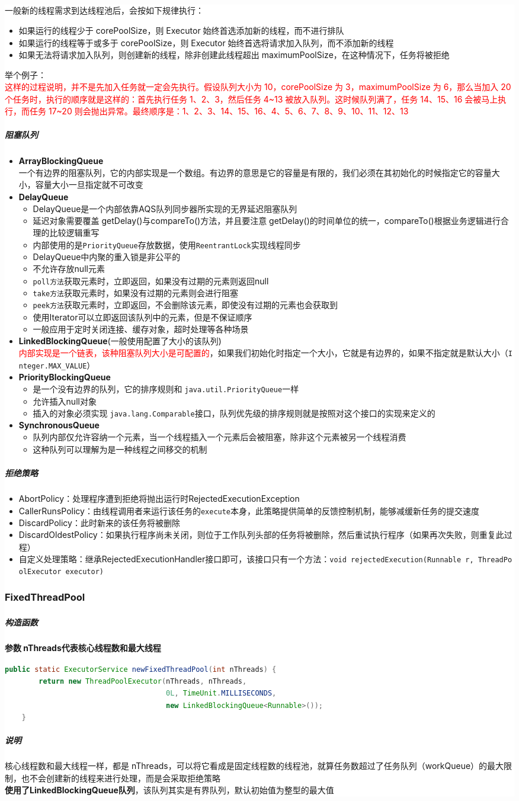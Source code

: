 一般新的线程需求到达线程池后，会按如下规律执行：  
- 如果运行的线程少于 corePoolSize，则 Executor 始终首选添加新的线程，而不进行排队  
- 如果运行的线程等于或多于 corePoolSize，则 Executor 始终首选将请求加入队列，而不添加新的线程  
- 如果无法将请求加入队列，则创建新的线程，除非创建此线程超出 maximumPoolSize，在这种情况下，任务将被拒绝  

举个例子：  
<font color=red>这样的过程说明，并不是先加入任务就一定会先执行。假设队列大小为 10，corePoolSize 为 3，maximumPoolSize 为 6，那么当加入 20 个任务时，执行的顺序就是这样的：首先执行任务 1、2、3，然后任务 4~13 被放入队列。这时候队列满了，任务 14、15、16 会被马上执行，而任务 17~20 则会抛出异常。最终顺序是：1、2、3、14、15、16、4、5、6、7、8、9、10、11、12、13</font>
##### 阻塞队列
- **ArrayBlockingQueue**  
一个有边界的阻塞队列，它的内部实现是一个数组。有边界的意思是它的容量是有限的，我们必须在其初始化的时候指定它的容量大小，容量大小一旦指定就不可改变  
- **DelayQueue**  
    - DelayQueue是一个内部依靠AQS队列同步器所实现的无界延迟阻塞队列  
    - 延迟对象需要覆盖 getDelay()与compareTo()方法，并且要注意 getDelay()的时间单位的统一，compareTo()根据业务逻辑进行合理的比较逻辑重写  
    - 内部使用的是`PriorityQueue`存放数据，使用`ReentrantLock`实现线程同步
    - DelayQueue中内聚的重入锁是非公平的  
    - 不允许存放null元素
    - `poll方法`获取元素时，立即返回，如果没有过期的元素则返回null
    - `take方法`获取元素时，如果没有过期的元素则会进行阻塞
    - `peek方法`获取元素时，立即返回，不会删除该元素，即使没有过期的元素也会获取到
    - 使用Iterator可以立即返回该队列中的元素，但是不保证顺序
    - 一般应用于定时关闭连接、缓存对象，超时处理等各种场景  
- **LinkedBlockingQueue**(一般使用配置了大小的该队列)  
<font color=red>内部实现是一个链表，该种阻塞队列大小是可配置的</font>，如果我们初始化时指定一个大小，它就是有边界的，如果不指定就是默认大小（`Integer.MAX_VALUE`）  
- **PriorityBlockingQueue**  
    - 是一个没有边界的队列，它的排序规则和 `java.util.PriorityQueue`一样  
    - 允许插入null对象  
    - 插入的对象必须实现 `java.lang.Comparable`接口，队列优先级的排序规则就是按照对这个接口的实现来定义的  
- **SynchronousQueue**  
    - 队列内部仅允许容纳一个元素，当一个线程插入一个元素后会被阻塞，除非这个元素被另一个线程消费  
    - 这种队列可以理解为是一种线程之间移交的机制

##### 拒绝策略
- AbortPolicy：处理程序遭到拒绝将抛出运行时RejectedExecutionException  
- CallerRunsPolicy：由线程调用者来运行该任务的`execute`本身，此策略提供简单的反馈控制机制，能够减缓新任务的提交速度  
- DiscardPolicy：此时新来的该任务将被删除  
- DiscardOldestPolicy：如果执行程序尚未关闭，则位于工作队列头部的任务将被删除，然后重试执行程序（如果再次失败，则重复此过程）  
- 自定义处理策略：继承RejectedExecutionHandler接口即可，该接口只有一个方法：`void rejectedExecution(Runnable r, ThreadPoolExecutor executor)`

### FixedThreadPool
##### 构造函数
**参数 nThreads代表核心线程数和最大线程**  
```java
public static ExecutorService newFixedThreadPool(int nThreads) {
        return new ThreadPoolExecutor(nThreads, nThreads,
                                      0L, TimeUnit.MILLISECONDS,
                                      new LinkedBlockingQueue<Runnable>());
    }
```
##### 说明
核心线程数和最大线程一样，都是 nThreads，可以将它看成是固定线程数的线程池，就算任务数超过了任务队列（workQueue）的最大限制，也不会创建新的线程来进行处理，而是会采取拒绝策略  
**使用了LinkedBlockingQueue队列**，该队列其实是有界队列，默认初始值为整型的最大值
